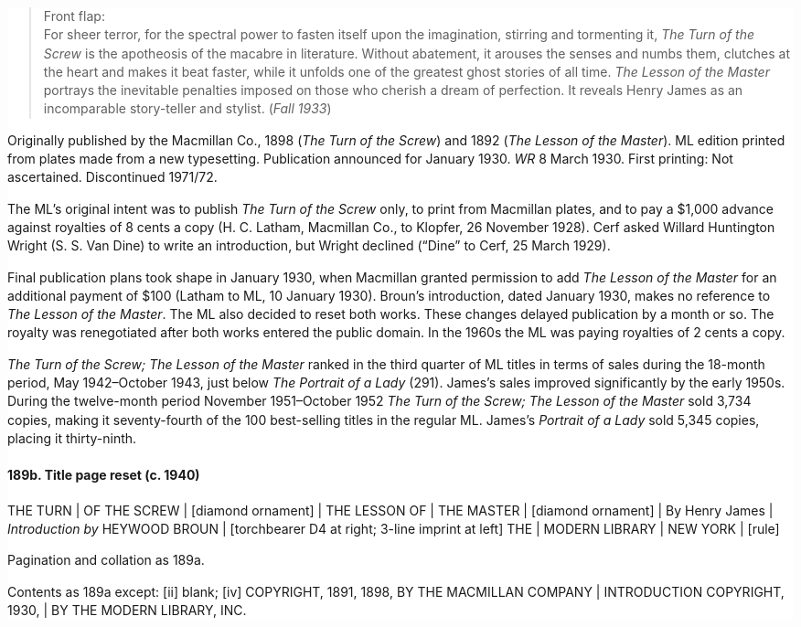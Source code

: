 > Front flap:<br>
> For sheer terror, for the spectral power to fasten itself upon the
> imagination, stirring and tormenting it, *The Turn of the Screw* is
> the apotheosis of the macabre in literature. Without abatement, it
> arouses the senses and numbs them, clutches at the heart and makes it
> beat faster, while it unfolds one of the greatest ghost stories of all
> time. *The Lesson of the Master* portrays the inevitable penalties
> imposed on those who cherish a dream of perfection. It reveals Henry
> James as an incomparable story-teller and stylist. (*Fall 1933*)

Originally published by the Macmillan Co., 1898 (*The Turn of the
Screw*) and 1892 (*The Lesson of the Master*). ML edition printed from
plates made from a new typesetting. Publication announced for January
1930. *WR* 8 March 1930. First printing: Not ascertained. Discontinued
1971/72.

The ML’s original intent was to publish *The Turn of the Screw* only, to
print from Macmillan plates, and to pay a $1,000 advance against
royalties of 8 cents a copy (H. C. Latham, Macmillan Co., to Klopfer, 26
November 1928). Cerf asked Willard Huntington Wright (S. S. Van Dine) to
write an introduction, but Wright declined (“Dine” to Cerf, 25 March
1929).

Final publication plans took shape in January 1930, when Macmillan
granted permission to add *The Lesson of the Master* for an additional
payment of $100 (Latham to ML, 10 January 1930). Broun’s introduction,
dated January 1930, makes no reference to *The Lesson of the Master*.
The ML also decided to reset both works. These changes delayed
publication by a month or so. The royalty was renegotiated after both
works entered the public domain. In the 1960s the ML was paying
royalties of 2 cents a copy.

*The Turn of the Screw; The Lesson of the Master* ranked in the third
quarter of ML titles in terms of sales during the 18-month period, May
1942–October 1943, just below *The Portrait of a Lady* (291). James’s
sales improved significantly by the early 1950s. During the twelve-month
period November 1951–October 1952 *The Turn of the Screw; The Lesson of
the Master* sold 3,734 copies, making it seventy-fourth of the 100
best-selling titles in the regular ML. James’s *Portrait of a Lady* sold
5,345 copies, placing it thirty-ninth.

#### 189b. Title page reset (c. 1940)

THE TURN | OF THE SCREW | \[diamond ornament\] | THE LESSON OF | THE
MASTER | \[diamond ornament\] | By Henry James | *Introduction by*
HEYWOOD BROUN | \[torchbearer D4 at right; 3-line imprint at left\] THE
| MODERN LIBRARY | NEW YORK | \[rule\]

Pagination and collation as 189a.

Contents as 189a except: \[ii\] blank; \[iv\] COPYRIGHT, 1891, 1898, BY
THE MACMILLAN COMPANY | INTRODUCTION COPYRIGHT, 1930, | BY THE MODERN
LIBRARY, INC.
